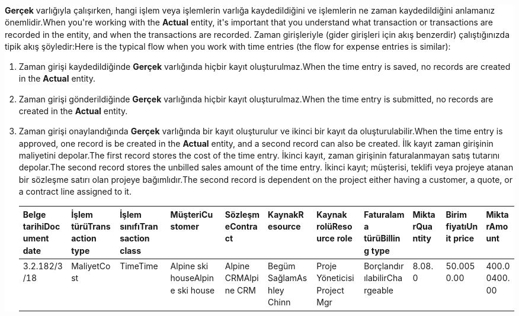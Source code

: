 <span data-ttu-id="208d0-178">**Gerçek** varlığıyla çalışırken, hangi işlem veya işlemlerin varlığa kaydedildiğini ve işlemlerin ne zaman kaydedildiğini anlamanız önemlidir.</span><span class="sxs-lookup"><span data-stu-id="208d0-178">When you're working with the **Actual** entity, it's important that you understand what transaction or transactions are recorded in the entity, and when the transactions are recorded.</span></span> <span data-ttu-id="208d0-179">Zaman girişleriyle (gider girişleri için akış benzerdir) çalıştığınızda tipik akış şöyledir:</span><span class="sxs-lookup"><span data-stu-id="208d0-179">Here is the typical flow when you work with time entries (the flow for expense entries is similar):</span></span>

1. <span data-ttu-id="208d0-180">Zaman girişi kaydedildiğinde **Gerçek** varlığında hiçbir kayıt oluşturulmaz.</span><span class="sxs-lookup"><span data-stu-id="208d0-180">When the time entry is saved, no records are created in the **Actual** entity.</span></span>
2. <span data-ttu-id="208d0-181">Zaman girişi gönderildiğinde **Gerçek** varlığında hiçbir kayıt oluşturulmaz.</span><span class="sxs-lookup"><span data-stu-id="208d0-181">When the time entry is submitted, no records are created in the **Actual** entity.</span></span>
3. <span data-ttu-id="208d0-182">Zaman girişi onaylandığında **Gerçek** varlığında bir kayıt oluşturulur ve ikinci bir kayıt da oluşturulabilir.</span><span class="sxs-lookup"><span data-stu-id="208d0-182">When the time entry is approved, one record is be created in the **Actual** entity, and a second record can also be created.</span></span> <span data-ttu-id="208d0-183">İlk kayıt zaman girişinin maliyetini depolar.</span><span class="sxs-lookup"><span data-stu-id="208d0-183">The first record stores the cost of the time entry.</span></span> <span data-ttu-id="208d0-184">İkinci kayıt, zaman girişinin faturalanmayan satış tutarını depolar.</span><span class="sxs-lookup"><span data-stu-id="208d0-184">The second record stores the unbilled sales amount of the time entry.</span></span> <span data-ttu-id="208d0-185">İkinci kayıt; müşterisi, teklifi veya projeye atanan bir sözleşme satırı olan projeye bağımlıdır.</span><span class="sxs-lookup"><span data-stu-id="208d0-185">The second record is dependent on the project either having a customer, a quote, or a contract line assigned to it.</span></span>

    | <span data-ttu-id="208d0-186">Belge tarihi</span><span class="sxs-lookup"><span data-stu-id="208d0-186">Document date</span></span> | <span data-ttu-id="208d0-187">İşlem türü</span><span class="sxs-lookup"><span data-stu-id="208d0-187">Transaction type</span></span> | <span data-ttu-id="208d0-188">İşlem sınıfı</span><span class="sxs-lookup"><span data-stu-id="208d0-188">Transaction class</span></span> | <span data-ttu-id="208d0-189">Müşteri</span><span class="sxs-lookup"><span data-stu-id="208d0-189">Customer</span></span>         | <span data-ttu-id="208d0-190">Sözleşme</span><span class="sxs-lookup"><span data-stu-id="208d0-190">Contract</span></span>   | <span data-ttu-id="208d0-191">Kaynak</span><span class="sxs-lookup"><span data-stu-id="208d0-191">Resource</span></span>     | <span data-ttu-id="208d0-192">Kaynak rolü</span><span class="sxs-lookup"><span data-stu-id="208d0-192">Resource role</span></span> | <span data-ttu-id="208d0-193">Faturalama türü</span><span class="sxs-lookup"><span data-stu-id="208d0-193">Billing type</span></span> | <span data-ttu-id="208d0-194">Miktar</span><span class="sxs-lookup"><span data-stu-id="208d0-194">Quantity</span></span> | <span data-ttu-id="208d0-195">Birim fiyatı</span><span class="sxs-lookup"><span data-stu-id="208d0-195">Unit price</span></span> | <span data-ttu-id="208d0-196">Miktar</span><span class="sxs-lookup"><span data-stu-id="208d0-196">Amount</span></span> |
    |---------------|------------------|-------------------|------------------|------------|--------------|---------------|--------------|----------|------------|--------|
    | <span data-ttu-id="208d0-197">3.2.18</span><span class="sxs-lookup"><span data-stu-id="208d0-197">2/3/18</span></span>        | <span data-ttu-id="208d0-198">Maliyet</span><span class="sxs-lookup"><span data-stu-id="208d0-198">Cost</span></span>             | <span data-ttu-id="208d0-199">Time</span><span class="sxs-lookup"><span data-stu-id="208d0-199">Time</span></span>              | <span data-ttu-id="208d0-200">Alpine ski house</span><span class="sxs-lookup"><span data-stu-id="208d0-200">Alpine ski house</span></span> | <span data-ttu-id="208d0-201">Alpine CRM</span><span class="sxs-lookup"><span data-stu-id="208d0-201">Alpine CRM</span></span> | <span data-ttu-id="208d0-202">Begüm Sağlam</span><span class="sxs-lookup"><span data-stu-id="208d0-202">Ashley Chinn</span></span> | <span data-ttu-id="208d0-203">Proje Yöneticisi</span><span class="sxs-lookup"><span data-stu-id="208d0-203">Project Mgr</span></span>   | <span data-ttu-id="208d0-204">Borçlandırılabilir</span><span class="sxs-lookup"><span data-stu-id="208d0-204">Chargeable</span></span>   | <span data-ttu-id="208d0-205">8.0</span><span class="sxs-lookup"><span data-stu-id="208d0-205">8.0</span></span>      | <span data-ttu-id="208d0-206">50.00</span><span class="sxs-lookup"><span data-stu-id="208d0-206">50.00</span></span>      | <span data-ttu-id="208d0-207">400.00</span><span class="sxs-lookup"><span data-stu-id="208d0-207">400.00</span></span> |